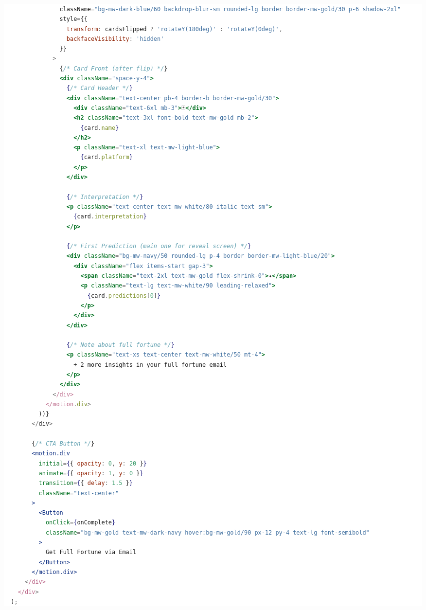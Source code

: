 ```jsx
                className="bg-mw-dark-blue/60 backdrop-blur-sm rounded-lg border border-mw-gold/30 p-6 shadow-2xl"
                style={{
                  transform: cardsFlipped ? 'rotateY(180deg)' : 'rotateY(0deg)',
                  backfaceVisibility: 'hidden'
                }}
              >
                {/* Card Front (after flip) */}
                <div className="space-y-4">
                  {/* Card Header */}
                  <div className="text-center pb-4 border-b border-mw-gold/30">
                    <div className="text-6xl mb-3">🃏</div>
                    <h2 className="text-3xl font-bold text-mw-gold mb-2">
                      {card.name}
                    </h2>
                    <p className="text-xl text-mw-light-blue">
                      {card.platform}
                    </p>
                  </div>

                  {/* Interpretation */}
                  <p className="text-center text-mw-white/80 italic text-sm">
                    {card.interpretation}
                  </p>

                  {/* First Prediction (main one for reveal screen) */}
                  <div className="bg-mw-navy/50 rounded-lg p-4 border border-mw-light-blue/20">
                    <div className="flex items-start gap-3">
                      <span className="text-2xl text-mw-gold flex-shrink-0">✦</span>
                      <p className="text-lg text-mw-white/90 leading-relaxed">
                        {card.predictions[0]}
                      </p>
                    </div>
                  </div>

                  {/* Note about full fortune */}
                  <p className="text-xs text-center text-mw-white/50 mt-4">
                    + 2 more insights in your full fortune email
                  </p>
                </div>
              </div>
            </motion.div>
          ))}
        </div>

        {/* CTA Button */}
        <motion.div
          initial={{ opacity: 0, y: 20 }}
          animate={{ opacity: 1, y: 0 }}
          transition={{ delay: 1.5 }}
          className="text-center"
        >
          <Button
            onClick={onComplete}
            className="bg-mw-gold text-mw-dark-navy hover:bg-mw-gold/90 px-12 py-4 text-lg font-semibold"
          >
            Get Full Fortune via Email
          </Button>
        </motion.div>
      </div>
    </div>
  );
```